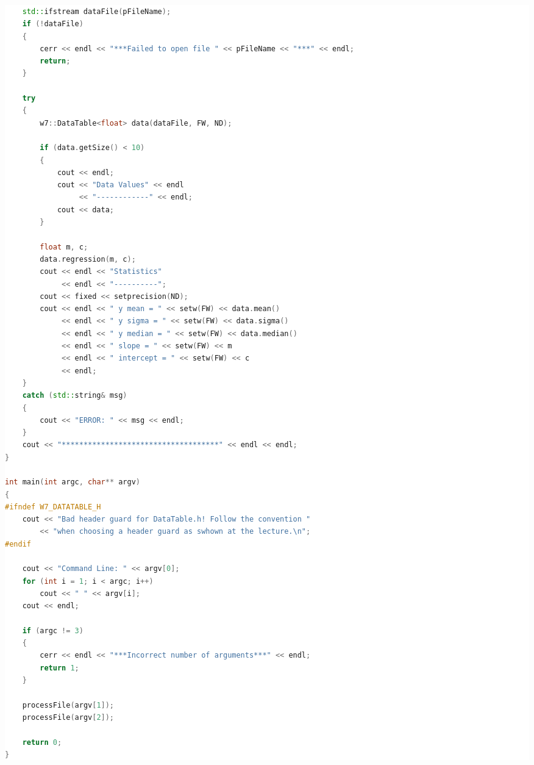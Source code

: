 ```cpp
    std::ifstream dataFile(pFileName);
    if (!dataFile)
    {
        cerr << endl << "***Failed to open file " << pFileName << "***" << endl;
        return;
    }

    try
    {
        w7::DataTable<float> data(dataFile, FW, ND);

        if (data.getSize() < 10)
        {
            cout << endl;
            cout << "Data Values" << endl
                 << "------------" << endl;
            cout << data;
        }

        float m, c;
        data.regression(m, c);
        cout << endl << "Statistics"
             << endl << "----------";
        cout << fixed << setprecision(ND);
        cout << endl << " y mean = " << setw(FW) << data.mean()
             << endl << " y sigma = " << setw(FW) << data.sigma()
             << endl << " y median = " << setw(FW) << data.median()
             << endl << " slope = " << setw(FW) << m
             << endl << " intercept = " << setw(FW) << c
             << endl;
    }
    catch (std::string& msg)
    {
        cout << "ERROR: " << msg << endl;
    }
    cout << "************************************" << endl << endl;
}

int main(int argc, char** argv)
{
#ifndef W7_DATATABLE_H
    cout << "Bad header guard for DataTable.h! Follow the convention "
        << "when choosing a header guard as swhown at the lecture.\n";
#endif

    cout << "Command Line: " << argv[0];
    for (int i = 1; i < argc; i++)
        cout << " " << argv[i];
    cout << endl;

    if (argc != 3)
    {
        cerr << endl << "***Incorrect number of arguments***" << endl;
        return 1;
    }

    processFile(argv[1]);
    processFile(argv[2]);

    return 0;
}
```
